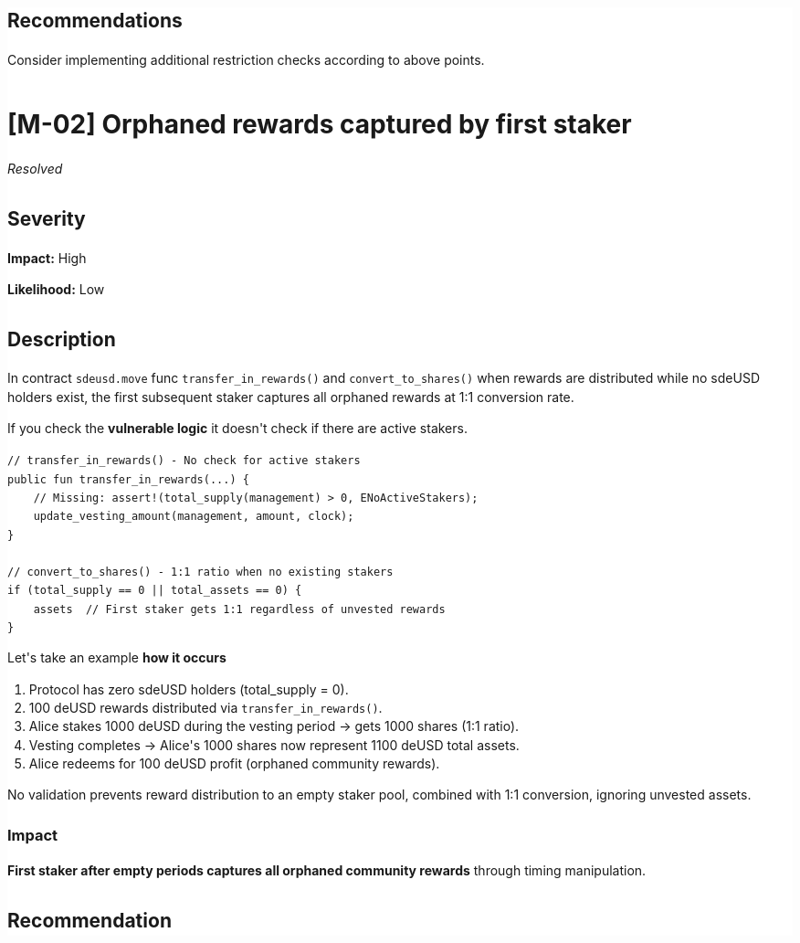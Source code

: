 ## Recommendations
Consider implementing additional restriction checks according to above points.



# [M-02] Orphaned rewards captured by first staker

_Resolved_

## Severity

**Impact:** High

**Likelihood:** Low

## Description

In contract `sdeusd.move` func `transfer_in_rewards()` and `convert_to_shares()` when rewards are distributed while no sdeUSD holders exist, the first subsequent staker captures all orphaned rewards at 1:1 conversion rate.

If you check the **vulnerable logic** it doesn't check if there are active stakers.
```move
// transfer_in_rewards() - No check for active stakers
public fun transfer_in_rewards(...) {
    // Missing: assert!(total_supply(management) > 0, ENoActiveStakers);
    update_vesting_amount(management, amount, clock);
}

// convert_to_shares() - 1:1 ratio when no existing stakers
if (total_supply == 0 || total_assets == 0) {
    assets  // First staker gets 1:1 regardless of unvested rewards
}
```

Let's take an example **how it occurs**
1. Protocol has zero sdeUSD holders (total_supply = 0).
2. 100 deUSD rewards distributed via `transfer_in_rewards()`.
3. Alice stakes 1000 deUSD during the vesting period → gets 1000 shares (1:1 ratio).
4. Vesting completes → Alice's 1000 shares now represent 1100 deUSD total assets.
5. Alice redeems for 100 deUSD profit (orphaned community rewards).

No validation prevents reward distribution to an empty staker pool, combined with 1:1 conversion, ignoring unvested assets.

### Impact

**First staker after empty periods captures all orphaned community rewards** through timing manipulation.

## Recommendation
